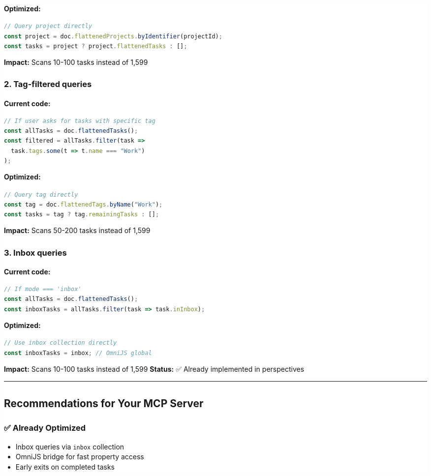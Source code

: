 **Optimized:**
```javascript
// Query project directly
const project = doc.flattenedProjects.byIdentifier(projectId);
const tasks = project ? project.flattenedTasks : [];
```

**Impact:** Scans 10-100 tasks instead of 1,599

### 2. **Tag-filtered queries**

**Current code:**
```javascript
// If user asks for tasks with specific tag
const allTasks = doc.flattenedTasks();
const filtered = allTasks.filter(task =>
  task.tags.some(t => t.name === "Work")
);
```

**Optimized:**
```javascript
// Query tag directly
const tag = doc.flattenedTags.byName("Work");
const tasks = tag ? tag.remainingTasks : [];
```

**Impact:** Scans 50-200 tasks instead of 1,599

### 3. **Inbox queries**

**Current code:**
```javascript
// If mode === 'inbox'
const allTasks = doc.flattenedTasks();
const inboxTasks = allTasks.filter(task => task.inInbox);
```

**Optimized:**
```javascript
// Use inbox collection directly
const inboxTasks = inbox; // OmniJS global
```

**Impact:** Scans 10-100 tasks instead of 1,599
**Status:** ✅ Already implemented in perspectives

---

## Recommendations for Your MCP Server

### ✅ Already Optimized
- Inbox queries via `inbox` collection
- OmniJS bridge for fast property access
- Early exits on completed tasks
